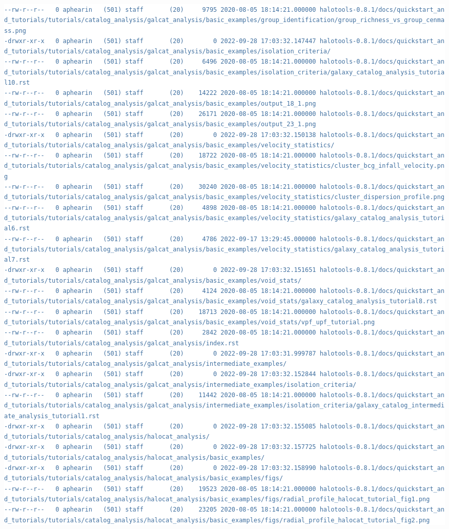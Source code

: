 ```diff
--rw-r--r--   0 aphearin   (501) staff       (20)     9795 2020-08-05 18:14:21.000000 halotools-0.8.1/docs/quickstart_and_tutorials/tutorials/catalog_analysis/galcat_analysis/basic_examples/group_identification/group_richness_vs_group_cenmass.png
-drwxr-xr-x   0 aphearin   (501) staff       (20)        0 2022-09-28 17:03:32.147447 halotools-0.8.1/docs/quickstart_and_tutorials/tutorials/catalog_analysis/galcat_analysis/basic_examples/isolation_criteria/
--rw-r--r--   0 aphearin   (501) staff       (20)     6496 2020-08-05 18:14:21.000000 halotools-0.8.1/docs/quickstart_and_tutorials/tutorials/catalog_analysis/galcat_analysis/basic_examples/isolation_criteria/galaxy_catalog_analysis_tutorial10.rst
--rw-r--r--   0 aphearin   (501) staff       (20)    14222 2020-08-05 18:14:21.000000 halotools-0.8.1/docs/quickstart_and_tutorials/tutorials/catalog_analysis/galcat_analysis/basic_examples/output_18_1.png
--rw-r--r--   0 aphearin   (501) staff       (20)    26171 2020-08-05 18:14:21.000000 halotools-0.8.1/docs/quickstart_and_tutorials/tutorials/catalog_analysis/galcat_analysis/basic_examples/output_23_1.png
-drwxr-xr-x   0 aphearin   (501) staff       (20)        0 2022-09-28 17:03:32.150138 halotools-0.8.1/docs/quickstart_and_tutorials/tutorials/catalog_analysis/galcat_analysis/basic_examples/velocity_statistics/
--rw-r--r--   0 aphearin   (501) staff       (20)    18722 2020-08-05 18:14:21.000000 halotools-0.8.1/docs/quickstart_and_tutorials/tutorials/catalog_analysis/galcat_analysis/basic_examples/velocity_statistics/cluster_bcg_infall_velocity.png
--rw-r--r--   0 aphearin   (501) staff       (20)    30240 2020-08-05 18:14:21.000000 halotools-0.8.1/docs/quickstart_and_tutorials/tutorials/catalog_analysis/galcat_analysis/basic_examples/velocity_statistics/cluster_dispersion_profile.png
--rw-r--r--   0 aphearin   (501) staff       (20)     4898 2020-08-05 18:14:21.000000 halotools-0.8.1/docs/quickstart_and_tutorials/tutorials/catalog_analysis/galcat_analysis/basic_examples/velocity_statistics/galaxy_catalog_analysis_tutorial6.rst
--rw-r--r--   0 aphearin   (501) staff       (20)     4786 2022-09-17 13:29:45.000000 halotools-0.8.1/docs/quickstart_and_tutorials/tutorials/catalog_analysis/galcat_analysis/basic_examples/velocity_statistics/galaxy_catalog_analysis_tutorial7.rst
-drwxr-xr-x   0 aphearin   (501) staff       (20)        0 2022-09-28 17:03:32.151651 halotools-0.8.1/docs/quickstart_and_tutorials/tutorials/catalog_analysis/galcat_analysis/basic_examples/void_stats/
--rw-r--r--   0 aphearin   (501) staff       (20)     4124 2020-08-05 18:14:21.000000 halotools-0.8.1/docs/quickstart_and_tutorials/tutorials/catalog_analysis/galcat_analysis/basic_examples/void_stats/galaxy_catalog_analysis_tutorial8.rst
--rw-r--r--   0 aphearin   (501) staff       (20)    18713 2020-08-05 18:14:21.000000 halotools-0.8.1/docs/quickstart_and_tutorials/tutorials/catalog_analysis/galcat_analysis/basic_examples/void_stats/vpf_upf_tutorial.png
--rw-r--r--   0 aphearin   (501) staff       (20)     2842 2020-08-05 18:14:21.000000 halotools-0.8.1/docs/quickstart_and_tutorials/tutorials/catalog_analysis/galcat_analysis/index.rst
-drwxr-xr-x   0 aphearin   (501) staff       (20)        0 2022-09-28 17:03:31.999787 halotools-0.8.1/docs/quickstart_and_tutorials/tutorials/catalog_analysis/galcat_analysis/intermediate_examples/
-drwxr-xr-x   0 aphearin   (501) staff       (20)        0 2022-09-28 17:03:32.152844 halotools-0.8.1/docs/quickstart_and_tutorials/tutorials/catalog_analysis/galcat_analysis/intermediate_examples/isolation_criteria/
--rw-r--r--   0 aphearin   (501) staff       (20)    11442 2020-08-05 18:14:21.000000 halotools-0.8.1/docs/quickstart_and_tutorials/tutorials/catalog_analysis/galcat_analysis/intermediate_examples/isolation_criteria/galaxy_catalog_intermediate_analysis_tutorial1.rst
-drwxr-xr-x   0 aphearin   (501) staff       (20)        0 2022-09-28 17:03:32.155085 halotools-0.8.1/docs/quickstart_and_tutorials/tutorials/catalog_analysis/halocat_analysis/
-drwxr-xr-x   0 aphearin   (501) staff       (20)        0 2022-09-28 17:03:32.157725 halotools-0.8.1/docs/quickstart_and_tutorials/tutorials/catalog_analysis/halocat_analysis/basic_examples/
-drwxr-xr-x   0 aphearin   (501) staff       (20)        0 2022-09-28 17:03:32.158990 halotools-0.8.1/docs/quickstart_and_tutorials/tutorials/catalog_analysis/halocat_analysis/basic_examples/figs/
--rw-r--r--   0 aphearin   (501) staff       (20)    19523 2020-08-05 18:14:21.000000 halotools-0.8.1/docs/quickstart_and_tutorials/tutorials/catalog_analysis/halocat_analysis/basic_examples/figs/radial_profile_halocat_tutorial_fig1.png
--rw-r--r--   0 aphearin   (501) staff       (20)    23205 2020-08-05 18:14:21.000000 halotools-0.8.1/docs/quickstart_and_tutorials/tutorials/catalog_analysis/halocat_analysis/basic_examples/figs/radial_profile_halocat_tutorial_fig2.png
```